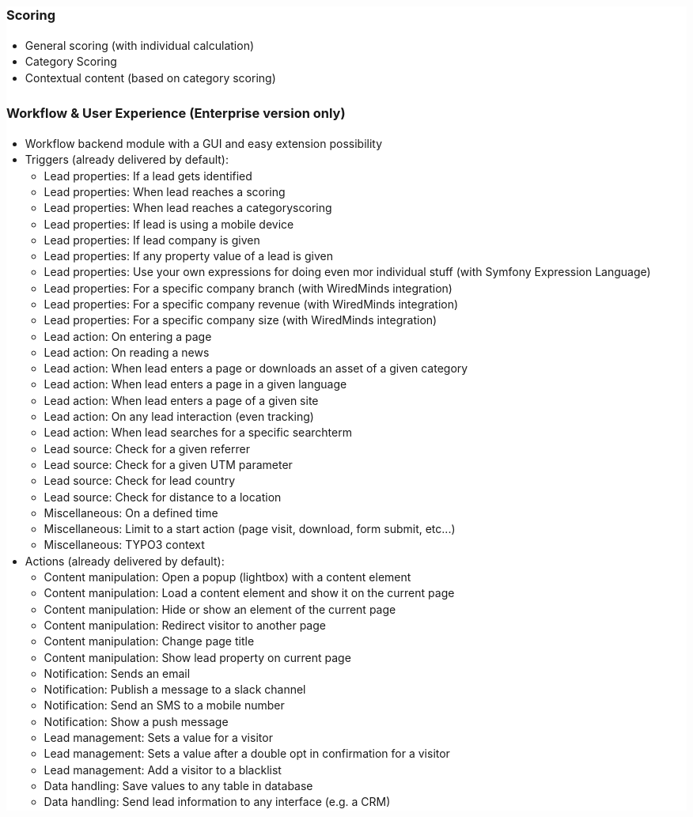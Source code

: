 ### Scoring

* General scoring (with individual calculation)
* Category Scoring
* Contextual content (based on category scoring)

### Workflow & User Experience (Enterprise version only)

* Workflow backend module with a GUI and easy extension possibility
* Triggers (already delivered by default):
  * Lead properties: If a lead gets identified
  * Lead properties: When lead reaches a scoring
  * Lead properties: When lead reaches a categoryscoring
  * Lead properties: If lead is using a mobile device
  * Lead properties: If lead company is given
  * Lead properties: If any property value of a lead is given
  * Lead properties: Use your own expressions for doing even mor individual stuff (with Symfony Expression Language)
  * Lead properties: For a specific company branch (with WiredMinds integration)
  * Lead properties: For a specific company revenue (with WiredMinds integration)
  * Lead properties: For a specific company size (with WiredMinds integration)
  * Lead action: On entering a page
  * Lead action: On reading a news
  * Lead action: When lead enters a page or downloads an asset of a given category
  * Lead action: When lead enters a page in a given language
  * Lead action: When lead enters a page of a given site
  * Lead action: On any lead interaction (even tracking)
  * Lead action: When lead searches for a specific searchterm
  * Lead source: Check for a given referrer
  * Lead source: Check for a given UTM parameter
  * Lead source: Check for lead country
  * Lead source: Check for distance to a location
  * Miscellaneous: On a defined time
  * Miscellaneous: Limit to a start action (page visit, download, form submit, etc...)
  * Miscellaneous: TYPO3 context
* Actions (already delivered by default):
  * Content manipulation: Open a popup (lightbox) with a content element
  * Content manipulation: Load a content element and show it on the current page
  * Content manipulation: Hide or show an element of the current page
  * Content manipulation: Redirect visitor to another page
  * Content manipulation: Change page title
  * Content manipulation: Show lead property on current page
  * Notification: Sends an email
  * Notification: Publish a message to a slack channel
  * Notification: Send an SMS to a mobile number
  * Notification: Show a push message
  * Lead management: Sets a value for a visitor
  * Lead management: Sets a value after a double opt in confirmation for a visitor
  * Lead management: Add a visitor to a blacklist
  * Data handling: Save values to any table in database
  * Data handling: Send lead information to any interface (e.g. a CRM)
